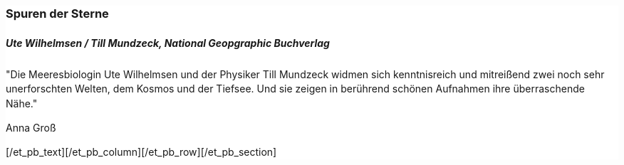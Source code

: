### Spuren der Sterne

##### Ute Wilhelmsen / Till Mundzeck, National Geopgraphic Buchverlag

"Die Meeresbiologin Ute Wilhelmsen und der Physiker Till Mundzeck widmen sich kenntnisreich und mitreißend zwei noch sehr unerforschten Welten, dem Kosmos und der Tiefsee. Und sie zeigen in berührend schönen Aufnahmen ihre überraschende Nähe."

Anna Groß

\[/et\_pb\_text\]\[/et\_pb\_column\]\[/et\_pb\_row\]\[/et\_pb\_section\]
